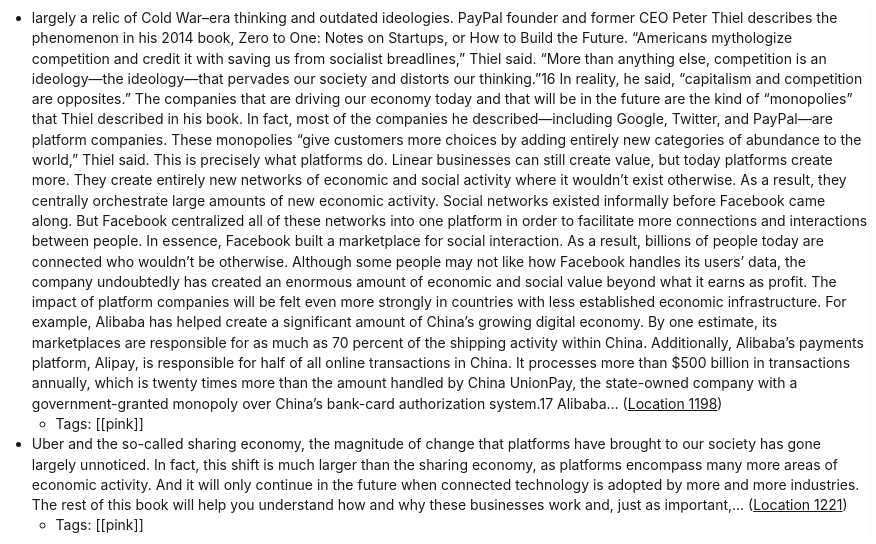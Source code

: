 - largely a relic of Cold War–era thinking and outdated ideologies. PayPal founder and former CEO Peter Thiel describes the phenomenon in his 2014 book, Zero to One: Notes on Startups, or How to Build the Future. “Americans mythologize competition and credit it with saving us from socialist breadlines,” Thiel said. “More than anything else, competition is an ideology—the ideology—that pervades our society and distorts our thinking.”16 In reality, he said, “capitalism and competition are opposites.” The companies that are driving our economy today and that will be in the future are the kind of “monopolies” that Thiel described in his book. In fact, most of the companies he described—including Google, Twitter, and PayPal—are platform companies. These monopolies “give customers more choices by adding entirely new categories of abundance to the world,” Thiel said. This is precisely what platforms do. Linear businesses can still create value, but today platforms create more. They create entirely new networks of economic and social activity where it wouldn’t exist otherwise. As a result, they centrally orchestrate large amounts of new economic activity. Social networks existed informally before Facebook came along. But Facebook centralized all of these networks into one platform in order to facilitate more connections and interactions between people. In essence, Facebook built a marketplace for social interaction. As a result, billions of people today are connected who wouldn’t be otherwise. Although some people may not like how Facebook handles its users’ data, the company undoubtedly has created an enormous amount of economic and social value beyond what it earns as profit. The impact of platform companies will be felt even more strongly in countries with less established economic infrastructure. For example, Alibaba has helped create a significant amount of China’s growing digital economy. By one estimate, its marketplaces are responsible for as much as 70 percent of the shipping activity within China. Additionally, Alibaba’s payments platform, Alipay, is responsible for half of all online transactions in China. It processes more than $500 billion in transactions annually, which is twenty times more than the amount handled by China UnionPay, the state-owned company with a government-granted monopoly over China’s bank-card authorization system.17 Alibaba… ([Location 1198](https://readwise.io/to_kindle?action=open&asin=B017RC8CBC&location=1198))
    - Tags: [[pink]] 
- Uber and the so-called sharing economy, the magnitude of change that platforms have brought to our society has gone largely unnoticed. In fact, this shift is much larger than the sharing economy, as platforms encompass many more areas of economic activity. And it will only continue in the future when connected technology is adopted by more and more industries. The rest of this book will help you understand how and why these businesses work and, just as important,… ([Location 1221](https://readwise.io/to_kindle?action=open&asin=B017RC8CBC&location=1221))
    - Tags: [[pink]] 